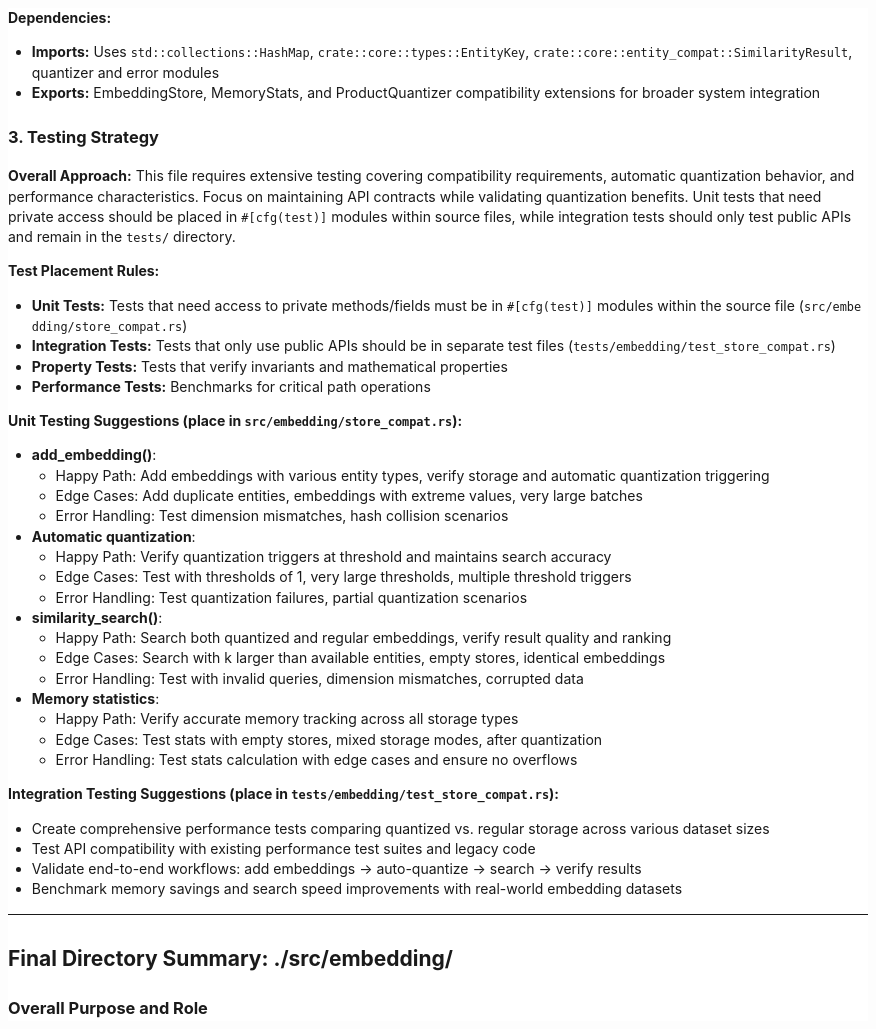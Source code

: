 **Dependencies:**
- **Imports:** Uses `std::collections::HashMap`, `crate::core::types::EntityKey`, `crate::core::entity_compat::SimilarityResult`, quantizer and error modules
- **Exports:** EmbeddingStore, MemoryStats, and ProductQuantizer compatibility extensions for broader system integration

### 3. Testing Strategy

**Overall Approach:** This file requires extensive testing covering compatibility requirements, automatic quantization behavior, and performance characteristics. Focus on maintaining API contracts while validating quantization benefits. Unit tests that need private access should be placed in `#[cfg(test)]` modules within source files, while integration tests should only test public APIs and remain in the `tests/` directory.

**Test Placement Rules:**
- **Unit Tests:** Tests that need access to private methods/fields must be in `#[cfg(test)]` modules within the source file (`src/embedding/store_compat.rs`)
- **Integration Tests:** Tests that only use public APIs should be in separate test files (`tests/embedding/test_store_compat.rs`)
- **Property Tests:** Tests that verify invariants and mathematical properties
- **Performance Tests:** Benchmarks for critical path operations

**Unit Testing Suggestions (place in `src/embedding/store_compat.rs`):**
- **add_embedding()**: 
  - Happy Path: Add embeddings with various entity types, verify storage and automatic quantization triggering
  - Edge Cases: Add duplicate entities, embeddings with extreme values, very large batches
  - Error Handling: Test dimension mismatches, hash collision scenarios
- **Automatic quantization**: 
  - Happy Path: Verify quantization triggers at threshold and maintains search accuracy
  - Edge Cases: Test with thresholds of 1, very large thresholds, multiple threshold triggers
  - Error Handling: Test quantization failures, partial quantization scenarios
- **similarity_search()**: 
  - Happy Path: Search both quantized and regular embeddings, verify result quality and ranking
  - Edge Cases: Search with k larger than available entities, empty stores, identical embeddings
  - Error Handling: Test with invalid queries, dimension mismatches, corrupted data
- **Memory statistics**: 
  - Happy Path: Verify accurate memory tracking across all storage types
  - Edge Cases: Test stats with empty stores, mixed storage modes, after quantization
  - Error Handling: Test stats calculation with edge cases and ensure no overflows

**Integration Testing Suggestions (place in `tests/embedding/test_store_compat.rs`):**
- Create comprehensive performance tests comparing quantized vs. regular storage across various dataset sizes
- Test API compatibility with existing performance test suites and legacy code
- Validate end-to-end workflows: add embeddings → auto-quantize → search → verify results
- Benchmark memory savings and search speed improvements with real-world embedding datasets

---

## Final Directory Summary: ./src/embedding/

### Overall Purpose and Role

